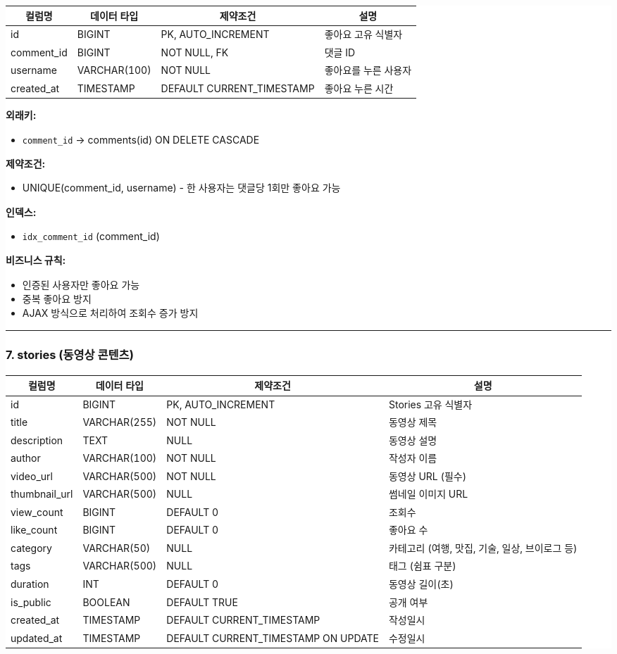 | 컬럼명 | 데이터 타입 | 제약조건 | 설명 |
|--------|------------|---------|------|
| id | BIGINT | PK, AUTO_INCREMENT | 좋아요 고유 식별자 |
| comment_id | BIGINT | NOT NULL, FK | 댓글 ID |
| username | VARCHAR(100) | NOT NULL | 좋아요를 누른 사용자 |
| created_at | TIMESTAMP | DEFAULT CURRENT_TIMESTAMP | 좋아요 누른 시간 |

**외래키:**
- `comment_id` → comments(id) ON DELETE CASCADE

**제약조건:**
- UNIQUE(comment_id, username) - 한 사용자는 댓글당 1회만 좋아요 가능

**인덱스:**
- `idx_comment_id` (comment_id)

**비즈니스 규칙:**
- 인증된 사용자만 좋아요 가능
- 중복 좋아요 방지
- AJAX 방식으로 처리하여 조회수 증가 방지

---

### 7. **stories** (동영상 콘텐츠)

| 컬럼명 | 데이터 타입 | 제약조건 | 설명 |
|--------|------------|---------|------|
| id | BIGINT | PK, AUTO_INCREMENT | Stories 고유 식별자 |
| title | VARCHAR(255) | NOT NULL | 동영상 제목 |
| description | TEXT | NULL | 동영상 설명 |
| author | VARCHAR(100) | NOT NULL | 작성자 이름 |
| video_url | VARCHAR(500) | NOT NULL | 동영상 URL (필수) |
| thumbnail_url | VARCHAR(500) | NULL | 썸네일 이미지 URL |
| view_count | BIGINT | DEFAULT 0 | 조회수 |
| like_count | BIGINT | DEFAULT 0 | 좋아요 수 |
| category | VARCHAR(50) | NULL | 카테고리 (여행, 맛집, 기술, 일상, 브이로그 등) |
| tags | VARCHAR(500) | NULL | 태그 (쉼표 구분) |
| duration | INT | DEFAULT 0 | 동영상 길이(초) |
| is_public | BOOLEAN | DEFAULT TRUE | 공개 여부 |
| created_at | TIMESTAMP | DEFAULT CURRENT_TIMESTAMP | 작성일시 |
| updated_at | TIMESTAMP | DEFAULT CURRENT_TIMESTAMP ON UPDATE | 수정일시 |
